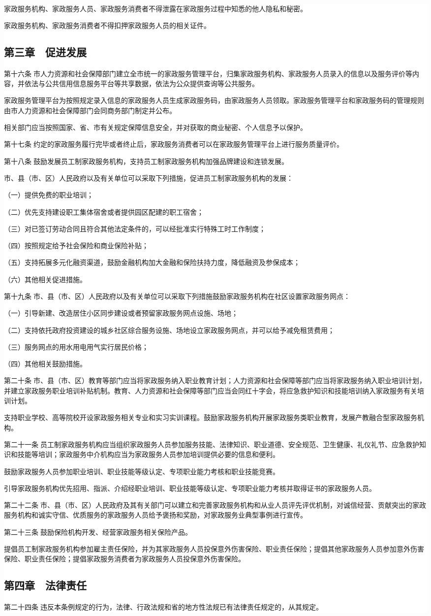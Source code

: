 家政服务机构、家政服务人员、家政服务消费者不得泄露在家政服务过程中知悉的他人隐私和秘密。

家政服务机构、家政服务消费者不得扣押家政服务人员的相关证件。

## 第三章　促进发展

第十六条 市人力资源和社会保障部门建立全市统一的家政服务管理平台，归集家政服务机构、家政服务人员录入的信息以及服务评价等内容，并依法与公共信用信息服务平台等共享数据，依法为公众提供查询等公共服务。

家政服务管理平台为按照规定录入信息的家政服务人员生成家政服务码，由家政服务人员领取。家政服务管理平台和家政服务码的管理规则由市人力资源和社会保障部门会同商务部门制定并公布。

相关部门应当按照国家、省、市有关规定保障信息安全，并对获取的商业秘密、个人信息予以保护。

第十七条 约定的家政服务履行完毕或者终止后，家政服务消费者可以在家政服务管理平台上进行服务质量评价。

第十八条 鼓励发展员工制家政服务机构，支持员工制家政服务机构加强品牌建设和连锁发展。

市、县（市、区）人民政府以及有关单位可以采取下列措施，促进员工制家政服务机构的发展：

（一）提供免费的职业培训；

（二）优先支持建设职工集体宿舍或者提供园区配建的职工宿舍；

（三）对已签订劳动合同且符合其他法定条件的，可以经批准实行特殊工时工作制度；

（四）按照规定给予社会保险和商业保险补贴；

（五）支持拓展多元化融资渠道，鼓励金融机构加大金融和保险扶持力度，降低融资及参保成本；

（六）其他相关促进措施。

第十九条 市、县（市、区）人民政府以及有关单位可以采取下列措施鼓励家政服务机构在社区设置家政服务网点：

（一）引导新建、改造居住小区同步建设或者预留家政服务网点设施、场地；

（二）支持依托政府投资建设的城乡社区综合服务设施、场地设立家政服务网点，并可以给予减免租赁费用；

（三）服务网点的用水用电用气实行居民价格；

（四）其他相关鼓励措施。

第二十条 市、县（市、区）教育等部门应当将家政服务纳入职业教育计划；人力资源和社会保障等部门应当将家政服务纳入职业培训计划，并建立家政服务职业培训补贴机制。教育、人力资源和社会保障等部门应当会同红十字会，将应急救护知识和技能培训纳入家政服务有关培训计划。

支持职业学校、高等院校开设家政服务相关专业和实习实训课程。鼓励家政服务机构开展家政服务类职业教育，发展产教融合型家政服务机构。

第二十一条 员工制家政服务机构应当组织家政服务人员参加服务技能、法律知识、职业道德、安全规范、卫生健康、礼仪礼节、应急救护知识和技能等培训；家政服务中介机构应当为家政服务人员参加培训提供必要的信息和便利。

鼓励家政服务人员参加职业培训、职业技能等级认定、专项职业能力考核和职业技能竞赛。

引导家政服务机构优先招用、指派、介绍经职业培训、职业技能等级认定、专项职业能力考核并取得证书的家政服务人员。

第二十二条 市、县（市、区）人民政府及其有关部门可以建立和完善家政服务机构和从业人员评先评优机制，对诚信经营、贡献突出的家政服务机构和诚实守信、优质服务的家政服务人员给予褒扬和奖励，对家政服务业典型事例进行宣传。

第二十三条 鼓励保险机构开发、经营家政服务相关保险产品。

提倡员工制家政服务机构参加雇主责任保险，并为其家政服务人员投保意外伤害保险、职业责任保险；提倡其他家政服务人员参加意外伤害保险、职业责任保险；提倡家政服务消费者为家政服务人员投保意外伤害保险。

## 第四章　法律责任

第二十四条 违反本条例规定的行为，法律、行政法规和省的地方性法规已有法律责任规定的，从其规定。
